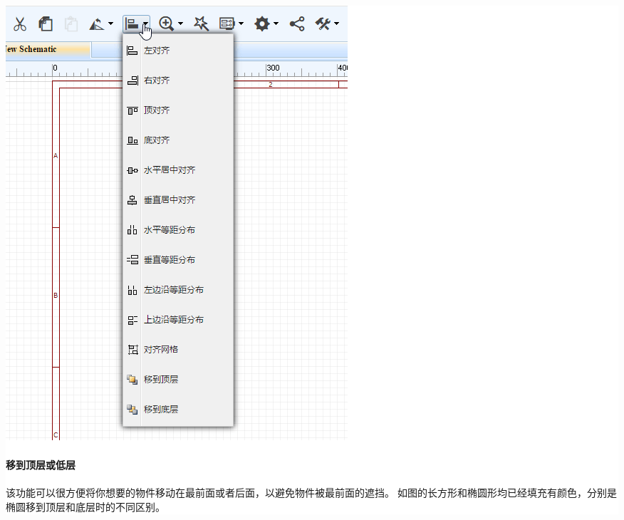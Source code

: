 ![](images/275_Introduction_Align.png)

#### 移到顶层或低层

该功能可以很方便将你想要的物件移动在最前面或者后面，以避免物件被最前面的遮挡。
如图的长方形和椭圆形均已经填充有颜色，分别是椭圆移到顶层和底层时的不同区别。
